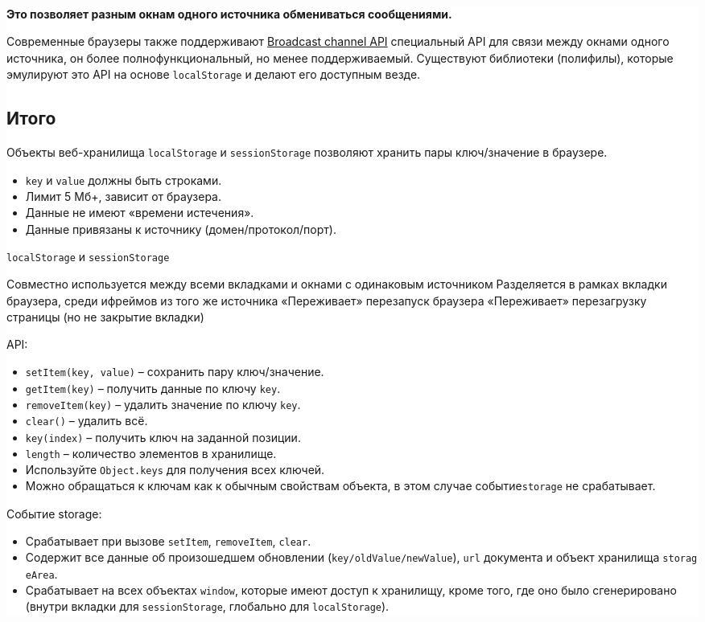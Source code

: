 **Это позволяет разным окнам одного источника обмениваться сообщениями.**

Современные браузеры также поддерживают [Broadcast channel API](https://developer.mozilla.org/ru/docs/Web/API/Broadcast_Channel_API) специальный API для связи между окнами одного источника, он более полнофункциональный, но менее поддерживаемый. Существуют библиотеки (полифилы), которые эмулируют это API на основе `localStorage` и делают его доступным везде.

## Итого

Объекты веб-хранилища `localStorage` и `sessionStorage` позволяют хранить пары ключ/значение в браузере.

-   `key` и `value` должны быть строками.
-   Лимит 5 Мб+, зависит от браузера.
-   Данные не имеют «времени истечения».
-   Данные привязаны к источнику (домен/протокол/порт).

`localStorage` и `sessionStorage`

Совместно используется между всеми вкладками и окнами с одинаковым источником
Разделяется в рамках вкладки браузера, среди ифреймов из того же источника
«Переживает» перезапуск браузера
«Переживает» перезагрузку страницы (но не закрытие вкладки)

API:
-   `setItem(key, value)` – сохранить пару ключ/значение.
-   `getItem(key)` – получить данные по ключу `key`.
-   `removeItem(key)` – удалить значение по ключу `key`.
-   `clear()` – удалить всё.
-   `key(index)` – получить ключ на заданной позиции.
-   `length` – количество элементов в хранилище.
-   Используйте `Object.keys` для получения всех ключей.
-   Можно обращаться к ключам как к обычным свойствам объекта, в этом случае событие`storage` не срабатывает.

Событие storage:
-   Срабатывает при вызове `setItem`, `removeItem`, `clear`.
-   Содержит все данные об произошедшем обновлении (`key/oldValue/newValue`), `url` документа и объект хранилища `storageArea`.
-   Срабатывает на всех объектах `window`, которые имеют доступ к хранилищу, кроме того, где оно было сгенерировано (внутри вкладки для `sessionStorage`, глобально для `localStorage`).


